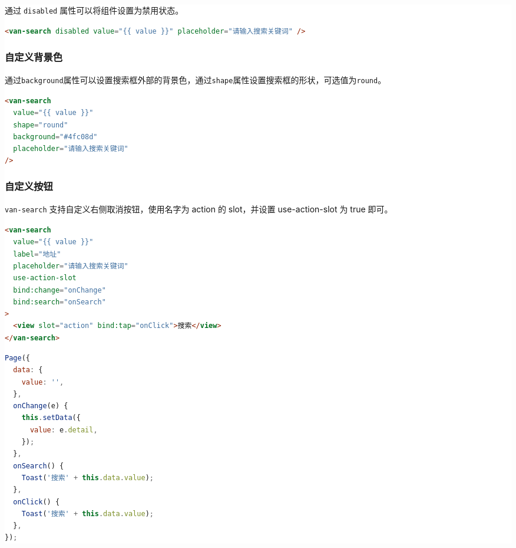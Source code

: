 通过 `disabled` 属性可以将组件设置为禁用状态。

```html
<van-search disabled value="{{ value }}" placeholder="请输入搜索关键词" />
```

### 自定义背景色

通过`background`属性可以设置搜索框外部的背景色，通过`shape`属性设置搜索框的形状，可选值为`round`。

```html
<van-search
  value="{{ value }}"
  shape="round"
  background="#4fc08d"
  placeholder="请输入搜索关键词"
/>
```

### 自定义按钮

`van-search` 支持自定义右侧取消按钮，使用名字为 action 的 slot，并设置 use-action-slot 为 true 即可。

```html
<van-search
  value="{{ value }}"
  label="地址"
  placeholder="请输入搜索关键词"
  use-action-slot
  bind:change="onChange"
  bind:search="onSearch"
>
  <view slot="action" bind:tap="onClick">搜索</view>
</van-search>
```

```javascript
Page({
  data: {
    value: '',
  },
  onChange(e) {
    this.setData({
      value: e.detail,
    });
  },
  onSearch() {
    Toast('搜索' + this.data.value);
  },
  onClick() {
    Toast('搜索' + this.data.value);
  },
});
```
